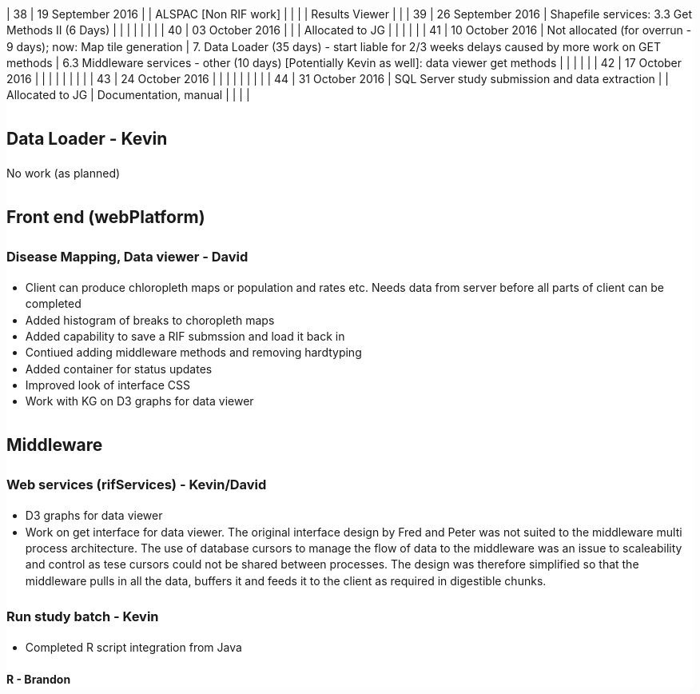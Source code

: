 | 38   | 19 September 2016 |                                                                      | ALSPAC [Non RIF work]                                                                             |                                                                                                |                                                                     |                                                | Results Viewer                                            |       |
| 39   | 26 September 2016 | Shapefile services: 3.3 Get Methods II (6 Days)                      |                                                                                                   |                                                                                                |                                                                     |                                                |                                                           |       |
| 40   | 03 October 2016   |                                                                      |                                                                                                   | Allocated to JG                                                                                |                                                                     |                                                |                                                           |       |
| 41   | 10 October 2016   | Not allocated (for overrun - 9 days); now: Map tile generation       | 7. Data Loader (35 days) - start liable for 2/3 weeks delays caused by more work on GET methods   | 6.3 Middleware services - other (10 days) [Potentially Kevin as well]: data viewer get methods |                                                                     |                                                |                                                           |       |
| 42   | 17 October 2016   |                                                                      |                                                                                                   |                                                                                                |                                                                     |                                                |                                                           |       |
| 43   | 24 October 2016   |                                                                      |                                                                                                   |                                                                                                |                                                                     |                                                |                                                           |       |
| 44   | 31 October 2016   | SQL Server study submission and data extraction                      |                                                                                                   | Allocated to JG                                                                                | Documentation, manual                                               |                                                |                                                           |       |
 
## Data Loader - Kevin

No work (as planned)

## Front end (webPlatform)

### Disease Mapping, Data viewer - David

- Client can produce chloropleth maps or population and rates etc. Needs data from server before all 
  parts of client can be completed
- Added histogram of breaks to choropleth maps
- Added capability to save a RIF submssion and load it back in
- Contiued adding middleware methods and removing hardtyping
- Added container for status updates
- Improved look of interface CSS
- Work with KG on D3 graphs for data viewer

## Middleware

### Web services (rifServices) - Kevin/David

- D3 graphs for data viewer
- Work on get interface for data viewer. The original interface design by Fred and Peter was not suited to the middleware multi 
  process architecture. The use of database cursors to manage the flow of data to the middleware was an issue to scaleability 
  and control as tese cursors could not be shared between processes. The design was therefore simplified so that the 
  middleware pulls in all the data, buffers it and feeds it to the client as required in digestible chunks.

### Run study batch - Kevin

- Completed R script integration from Java

#### R - Brandon
